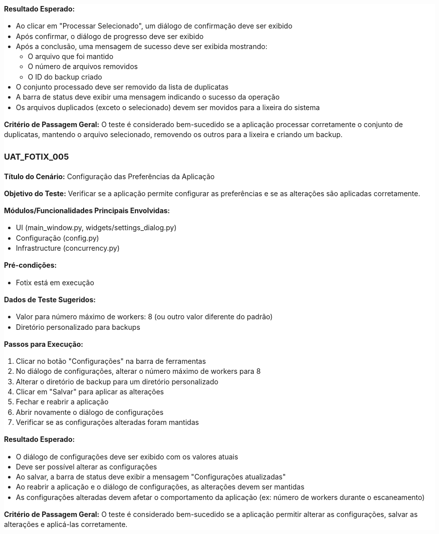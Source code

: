**Resultado Esperado:**
- Ao clicar em "Processar Selecionado", um diálogo de confirmação deve ser exibido
- Após confirmar, o diálogo de progresso deve ser exibido
- Após a conclusão, uma mensagem de sucesso deve ser exibida mostrando:
  - O arquivo que foi mantido
  - O número de arquivos removidos
  - O ID do backup criado
- O conjunto processado deve ser removido da lista de duplicatas
- A barra de status deve exibir uma mensagem indicando o sucesso da operação
- Os arquivos duplicados (exceto o selecionado) devem ser movidos para a lixeira do sistema

**Critério de Passagem Geral:**
O teste é considerado bem-sucedido se a aplicação processar corretamente o conjunto de duplicatas, mantendo o arquivo selecionado, removendo os outros para a lixeira e criando um backup.

### UAT_FOTIX_005

**Título do Cenário:** Configuração das Preferências da Aplicação

**Objetivo do Teste:** Verificar se a aplicação permite configurar as preferências e se as alterações são aplicadas corretamente.

**Módulos/Funcionalidades Principais Envolvidas:**
- UI (main_window.py, widgets/settings_dialog.py)
- Configuração (config.py)
- Infrastructure (concurrency.py)

**Pré-condições:**
- Fotix está em execução

**Dados de Teste Sugeridos:**
- Valor para número máximo de workers: 8 (ou outro valor diferente do padrão)
- Diretório personalizado para backups

**Passos para Execução:**
1. Clicar no botão "Configurações" na barra de ferramentas
2. No diálogo de configurações, alterar o número máximo de workers para 8
3. Alterar o diretório de backup para um diretório personalizado
4. Clicar em "Salvar" para aplicar as alterações
5. Fechar e reabrir a aplicação
6. Abrir novamente o diálogo de configurações
7. Verificar se as configurações alteradas foram mantidas

**Resultado Esperado:**
- O diálogo de configurações deve ser exibido com os valores atuais
- Deve ser possível alterar as configurações
- Ao salvar, a barra de status deve exibir a mensagem "Configurações atualizadas"
- Ao reabrir a aplicação e o diálogo de configurações, as alterações devem ser mantidas
- As configurações alteradas devem afetar o comportamento da aplicação (ex: número de workers durante o escaneamento)

**Critério de Passagem Geral:**
O teste é considerado bem-sucedido se a aplicação permitir alterar as configurações, salvar as alterações e aplicá-las corretamente.
